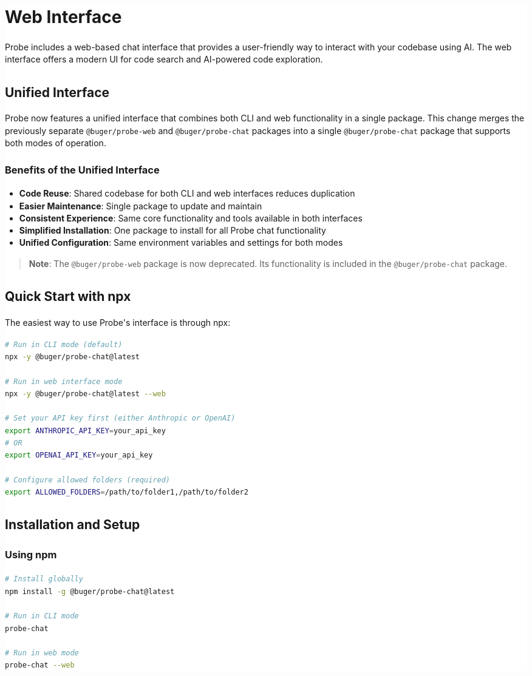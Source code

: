 # Web Interface

Probe includes a web-based chat interface that provides a user-friendly way to interact with your codebase using AI. The web interface offers a modern UI for code search and AI-powered code exploration.

## Unified Interface

Probe now features a unified interface that combines both CLI and web functionality in a single package. This change merges the previously separate `@buger/probe-web` and `@buger/probe-chat` packages into a single `@buger/probe-chat` package that supports both modes of operation.

### Benefits of the Unified Interface

- **Code Reuse**: Shared codebase for both CLI and web interfaces reduces duplication
- **Easier Maintenance**: Single package to update and maintain
- **Consistent Experience**: Same core functionality and tools available in both interfaces
- **Simplified Installation**: One package to install for all Probe chat functionality
- **Unified Configuration**: Same environment variables and settings for both modes

> **Note**: The `@buger/probe-web` package is now deprecated. Its functionality is included in the `@buger/probe-chat` package.

## Quick Start with npx

The easiest way to use Probe's interface is through npx:

```bash
# Run in CLI mode (default)
npx -y @buger/probe-chat@latest

# Run in web interface mode
npx -y @buger/probe-chat@latest --web

# Set your API key first (either Anthropic or OpenAI)
export ANTHROPIC_API_KEY=your_api_key
# OR
export OPENAI_API_KEY=your_api_key

# Configure allowed folders (required)
export ALLOWED_FOLDERS=/path/to/folder1,/path/to/folder2
```

## Installation and Setup

### Using npm

```bash
# Install globally
npm install -g @buger/probe-chat@latest

# Run in CLI mode
probe-chat

# Run in web mode
probe-chat --web
```
